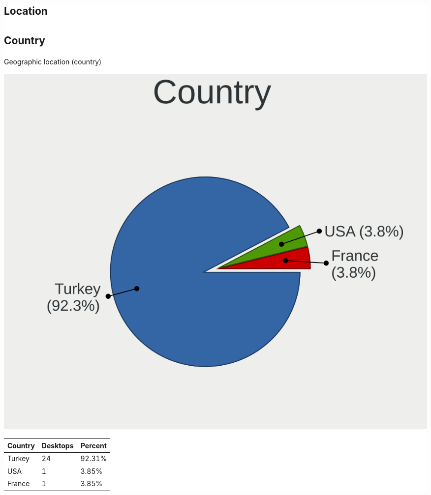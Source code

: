 Location
--------

Country
-------

Geographic location (country)

![Country](./images/pie_chart/node_location.svg)


| Country | Desktops | Percent |
|---------|----------|---------|
| Turkey  | 24       | 92.31%  |
| USA     | 1        | 3.85%   |
| France  | 1        | 3.85%   |
